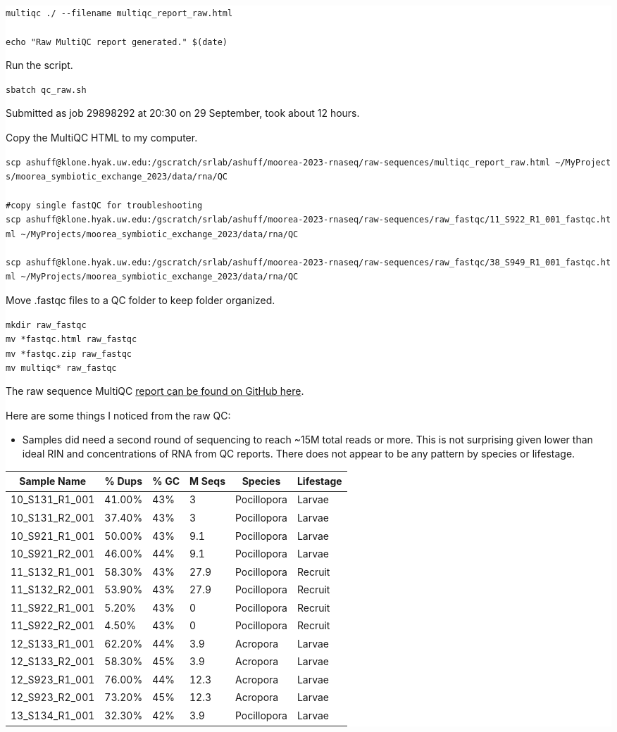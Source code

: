 ```
multiqc ./ --filename multiqc_report_raw.html 

echo "Raw MultiQC report generated." $(date)
```

Run the script. 

```
sbatch qc_raw.sh
```

Submitted as job 29898292 at 20:30 on 29 September, took about 12 hours. 

Copy the MultiQC HTML to my computer. 

```
scp ashuff@klone.hyak.uw.edu:/gscratch/srlab/ashuff/moorea-2023-rnaseq/raw-sequences/multiqc_report_raw.html ~/MyProjects/moorea_symbiotic_exchange_2023/data/rna/QC

#copy single fastQC for troubleshooting
scp ashuff@klone.hyak.uw.edu:/gscratch/srlab/ashuff/moorea-2023-rnaseq/raw-sequences/raw_fastqc/11_S922_R1_001_fastqc.html ~/MyProjects/moorea_symbiotic_exchange_2023/data/rna/QC

scp ashuff@klone.hyak.uw.edu:/gscratch/srlab/ashuff/moorea-2023-rnaseq/raw-sequences/raw_fastqc/38_S949_R1_001_fastqc.html ~/MyProjects/moorea_symbiotic_exchange_2023/data/rna/QC
```

Move .fastqc files to a QC folder to keep folder organized.  

```
mkdir raw_fastqc
mv *fastqc.html raw_fastqc
mv *fastqc.zip raw_fastqc
mv multiqc* raw_fastqc
```

The raw sequence MultiQC [report can be found on GitHub here](https://github.com/AHuffmyer/moorea_symbiotic_exchange_2023/tree/main/data/rna/QC/multiqc_report_raw.html).  

Here are some things I noticed from the raw QC:  

- Samples did need a second round of sequencing to reach ~15M total reads or more. This is not surprising given lower than ideal RIN and concentrations of RNA from QC reports. There does not appear to be any pattern by species or lifestage.  

| Sample   Name  | %   Dups     | %   GC    | M   Seqs   | Species     | Lifestage |
|----------------|--------------|-----------|------------|-------------|-----------|
| 10_S131_R1_001 |    41.00%    |    43%    |    3       | Pocillopora | Larvae    |
| 10_S131_R2_001 |    37.40%    |    43%    |    3       | Pocillopora | Larvae    |
| 10_S921_R1_001 |    50.00%    |    43%    |    9.1     | Pocillopora | Larvae    |
| 10_S921_R2_001 |    46.00%    |    44%    |    9.1     | Pocillopora | Larvae    |
| 11_S132_R1_001 |    58.30%    |    43%    |    27.9    | Pocillopora | Recruit   |
| 11_S132_R2_001 |    53.90%    |    43%    |    27.9    | Pocillopora | Recruit   |
| 11_S922_R1_001 |    5.20%     |    43%    |    0       | Pocillopora | Recruit   |
| 11_S922_R2_001 |    4.50%     |    43%    |    0       | Pocillopora | Recruit   |
| 12_S133_R1_001 |    62.20%    |    44%    |    3.9     | Acropora    | Larvae    |
| 12_S133_R2_001 |    58.30%    |    45%    |    3.9     | Acropora    | Larvae    |
| 12_S923_R1_001 |    76.00%    |    44%    |    12.3    | Acropora    | Larvae    |
| 12_S923_R2_001 |    73.20%    |    45%    |    12.3    | Acropora    | Larvae    |
| 13_S134_R1_001 |    32.30%    |    42%    |    3.9     | Pocillopora | Larvae    |